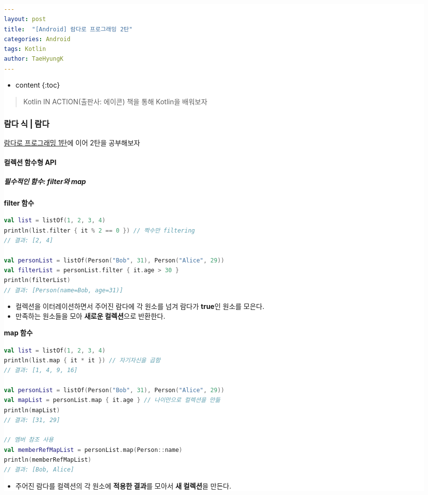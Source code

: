 ```yaml
---
layout: post
title:  "[Android] 람다로 프로그래밍 2탄"
categories: Android
tags: Kotlin
author: TaeHyungK
---
```


* content
{:toc}

> Kotlin IN ACTION(출판사: 에이콘) 책을 통해 Kotlin을 배워보자

### 람다 식 | 람다

[람다로 프로그래밍 1탄](https://taehyungk.github.io/2020/03/02/android-kotlin-lamda-1/)에 이어 2탄을 공부해보자

#### 컬렉션 함수형 API

##### 필수적인 함수: filter와 map

**filter 함수**
```kotlin
val list = listOf(1, 2, 3, 4)
println(list.filter { it % 2 == 0 }) // 짝수만 filtering
// 결과: [2, 4]

val personList = listOf(Person("Bob", 31), Person("Alice", 29))
val filterList = personList.filter { it.age > 30 }
println(filterList)
// 결과: [Person(name=Bob, age=31)]
```
- 컬렉션을 이터레이션하면서 주어진 람다에 각 원소를 넘겨 람다가 **true**인 원소를 모은다.
- 만족하는 원소들을 모아 **새로운 컬렉션**으로 반환한다.








**map 함수**
```kotlin
val list = listOf(1, 2, 3, 4)
println(list.map { it * it }) // 자기자신을 곱함
// 결과: [1, 4, 9, 16]

val personList = listOf(Person("Bob", 31), Person("Alice", 29))
val mapList = personList.map { it.age } // 나이만으로 컬렉션을 만듦
println(mapList)
// 결과: [31, 29]

// 멤버 참조 사용
val memberRefMapList = personList.map(Person::name)
println(memberRefMapList)
// 결과: [Bob, Alice]
```
- 주어진 람다를 컬렉션의 각 원소에 **적용한 결과**를 모아서 **새 컬렉션**을 만든다.

